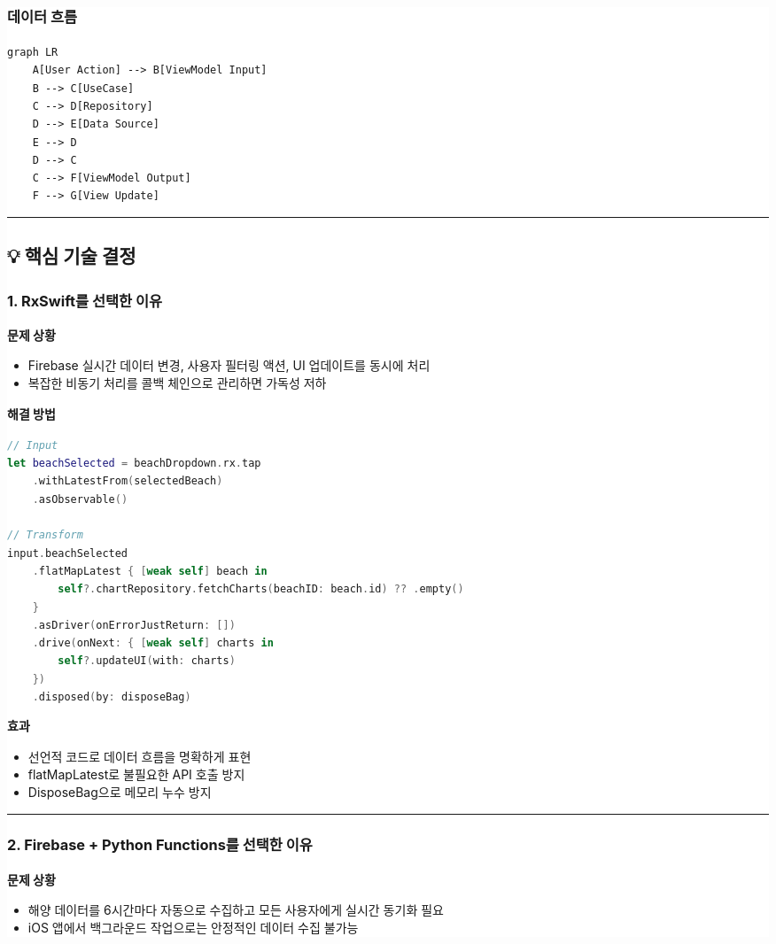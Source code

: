 ### 데이터 흐름

```mermaid
graph LR
    A[User Action] --> B[ViewModel Input]
    B --> C[UseCase]
    C --> D[Repository]
    D --> E[Data Source]
    E --> D
    D --> C
    C --> F[ViewModel Output]
    F --> G[View Update]
```

---

## 💡 핵심 기술 결정

### 1. RxSwift를 선택한 이유

**문제 상황**
- Firebase 실시간 데이터 변경, 사용자 필터링 액션, UI 업데이트를 동시에 처리
- 복잡한 비동기 처리를 콜백 체인으로 관리하면 가독성 저하

**해결 방법**
```swift
// Input
let beachSelected = beachDropdown.rx.tap
    .withLatestFrom(selectedBeach)
    .asObservable()

// Transform
input.beachSelected
    .flatMapLatest { [weak self] beach in
        self?.chartRepository.fetchCharts(beachID: beach.id) ?? .empty()
    }
    .asDriver(onErrorJustReturn: [])
    .drive(onNext: { [weak self] charts in
        self?.updateUI(with: charts)
    })
    .disposed(by: disposeBag)
```

**효과**
- 선언적 코드로 데이터 흐름을 명확하게 표현
- flatMapLatest로 불필요한 API 호출 방지
- DisposeBag으로 메모리 누수 방지

---

### 2. Firebase + Python Functions를 선택한 이유

**문제 상황**
- 해양 데이터를 6시간마다 자동으로 수집하고 모든 사용자에게 실시간 동기화 필요
- iOS 앱에서 백그라운드 작업으로는 안정적인 데이터 수집 불가능
